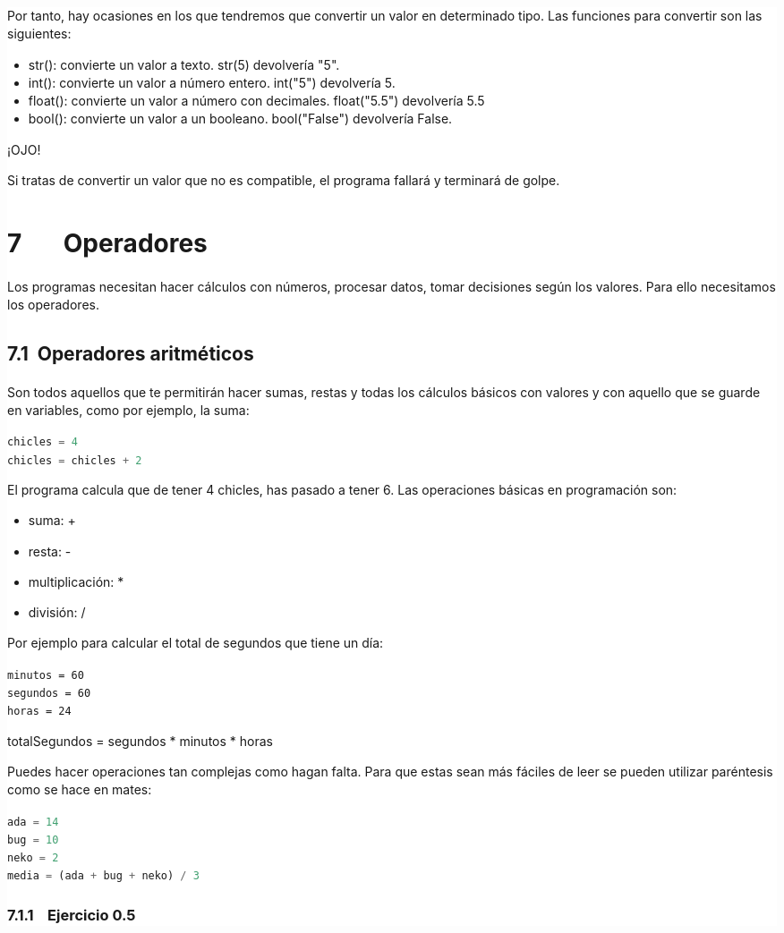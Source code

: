 Por tanto, hay ocasiones en los que tendremos que convertir un valor en determinado tipo. Las funciones para convertir son las siguientes:

*   str(): convierte un valor a texto. str(5) devolvería "5".
*   int(): convierte un valor a número entero. int("5") devolvería 5.
*   float(): convierte un valor a número con decimales. float("5.5") devolvería 5.5
*   bool(): convierte un valor a un booleano. bool("False") devolvería False.

¡OJO!

Si tratas de convertir un valor que no es compatible, el programa fallará y terminará de golpe.

7       Operadores
==================

Los programas necesitan hacer cálculos con números, procesar datos, tomar decisiones según los valores. Para ello necesitamos los operadores.

7.1  Operadores aritméticos
---------------------------

Son todos aquellos que te permitirán hacer sumas, restas y todas los cálculos básicos con valores y con aquello que se guarde en variables, como por ejemplo, la suma:

```Python
chicles = 4
chicles = chicles + 2
```

El programa calcula que de tener 4 chicles, has pasado a tener 6. Las operaciones básicas en programación son:

- suma: +

- resta: -

- multiplicación: *

- división: /

Por ejemplo para calcular el total de segundos que tiene un día:

```console
minutos = 60
segundos = 60
horas = 24
```

totalSegundos = segundos * minutos * horas

Puedes hacer operaciones tan complejas como hagan falta. Para que estas sean más fáciles de leer se pueden utilizar paréntesis como se hace en mates:

```Python
ada = 14
bug = 10
neko = 2
media = (ada + bug + neko) / 3
```

### 7.1.1    Ejercicio 0.5
